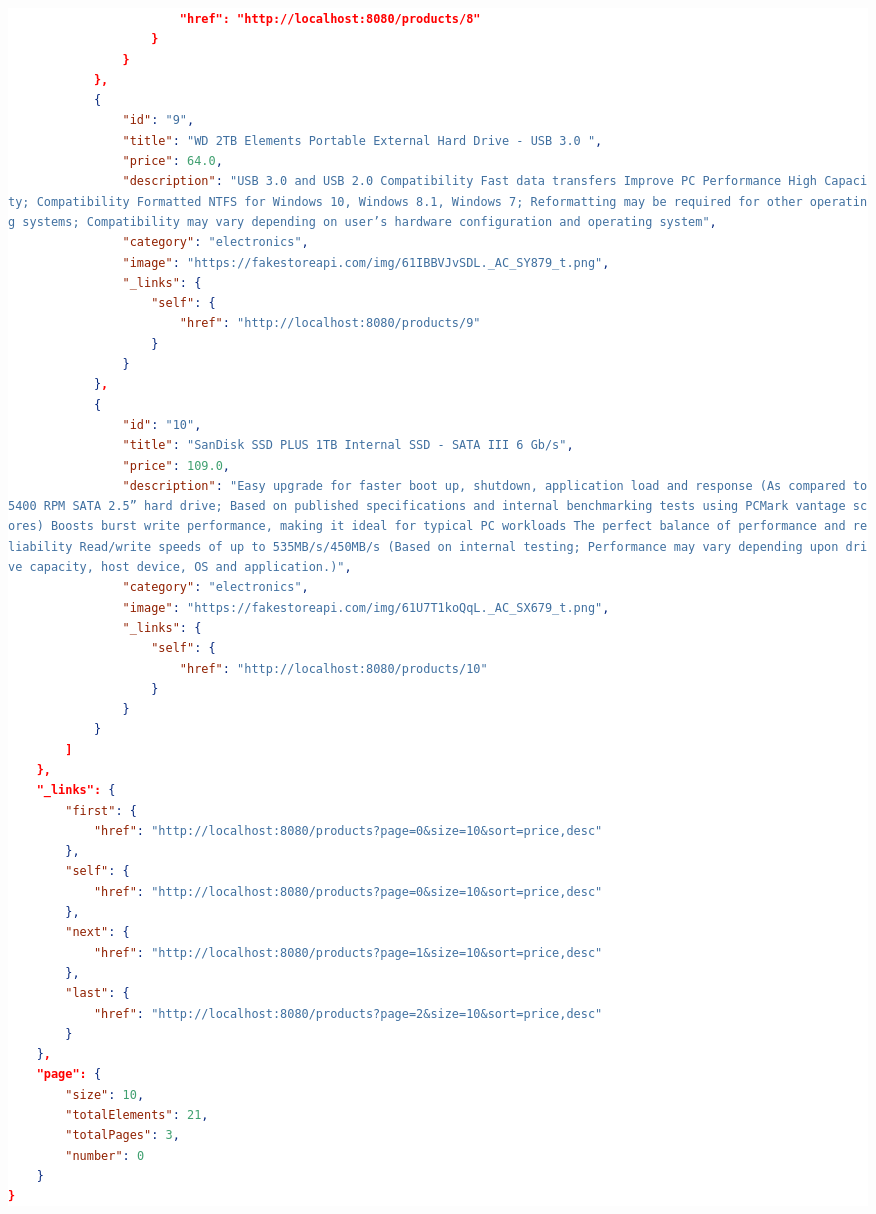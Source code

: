 ```json
                        "href": "http://localhost:8080/products/8"
                    }
                }
            },
            {
                "id": "9",
                "title": "WD 2TB Elements Portable External Hard Drive - USB 3.0 ",
                "price": 64.0,
                "description": "USB 3.0 and USB 2.0 Compatibility Fast data transfers Improve PC Performance High Capacity; Compatibility Formatted NTFS for Windows 10, Windows 8.1, Windows 7; Reformatting may be required for other operating systems; Compatibility may vary depending on user’s hardware configuration and operating system",
                "category": "electronics",
                "image": "https://fakestoreapi.com/img/61IBBVJvSDL._AC_SY879_t.png",
                "_links": {
                    "self": {
                        "href": "http://localhost:8080/products/9"
                    }
                }
            },
            {
                "id": "10",
                "title": "SanDisk SSD PLUS 1TB Internal SSD - SATA III 6 Gb/s",
                "price": 109.0,
                "description": "Easy upgrade for faster boot up, shutdown, application load and response (As compared to 5400 RPM SATA 2.5” hard drive; Based on published specifications and internal benchmarking tests using PCMark vantage scores) Boosts burst write performance, making it ideal for typical PC workloads The perfect balance of performance and reliability Read/write speeds of up to 535MB/s/450MB/s (Based on internal testing; Performance may vary depending upon drive capacity, host device, OS and application.)",
                "category": "electronics",
                "image": "https://fakestoreapi.com/img/61U7T1koQqL._AC_SX679_t.png",
                "_links": {
                    "self": {
                        "href": "http://localhost:8080/products/10"
                    }
                }
            }
        ]
    },
    "_links": {
        "first": {
            "href": "http://localhost:8080/products?page=0&size=10&sort=price,desc"
        },
        "self": {
            "href": "http://localhost:8080/products?page=0&size=10&sort=price,desc"
        },
        "next": {
            "href": "http://localhost:8080/products?page=1&size=10&sort=price,desc"
        },
        "last": {
            "href": "http://localhost:8080/products?page=2&size=10&sort=price,desc"
        }
    },
    "page": {
        "size": 10,
        "totalElements": 21,
        "totalPages": 3,
        "number": 0
    }
}
```

